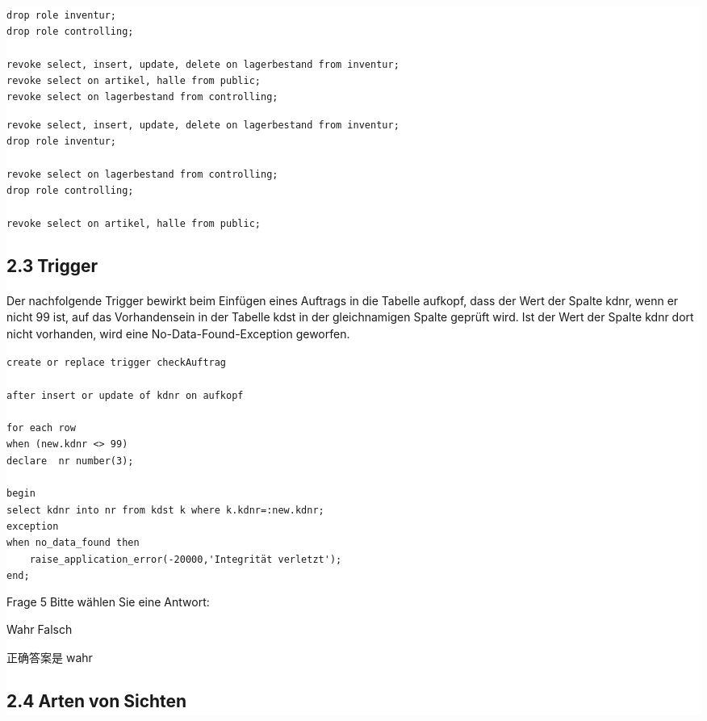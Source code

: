 ```
drop role inventur;
drop role controlling;

revoke select, insert, update, delete on lagerbestand from inventur;
revoke select on artikel, halle from public;
revoke select on lagerbestand from controlling;
```

```
revoke select, insert, update, delete on lagerbestand from inventur;  
drop role inventur;

revoke select on lagerbestand from controlling;  
drop role controlling;

revoke select on artikel, halle from public;
```


## 2.3 Trigger 

Der nachfolgende Trigger bewirkt beim Einfügen eines Auftrags in die Tabelle aufkopf, dass der Wert der Spalte kdnr, wenn er nicht 99 ist, auf das Vorhandensein in der Tabelle kdst in der gleichnamigen Spalte geprüft wird. Ist der Wert der Spalte kdnr dort nicht vorhanden, wird eine No-Data-Found-Exception geworfen.

```
create or replace trigger checkAuftrag  

after insert or update of kdnr on aufkopf  

for each row  
when (new.kdnr <> 99)  
declare  nr number(3);  

begin  
select kdnr into nr from kdst k where k.kdnr=:new.kdnr;  
exception  
when no_data_found then  
    raise_application_error(-20000,'Integrität verletzt');  
end;
```

Frage 5 Bitte wählen Sie eine Antwort:

Wahr
Falsch


正确答案是 wahr 


## 2.4 Arten von Sichten

